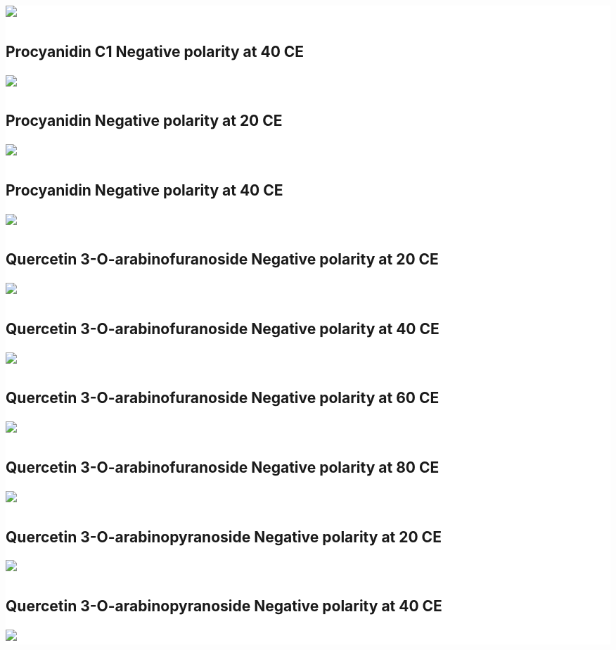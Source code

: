 <img src="spectra_visualizer_ignore_files/figure-gfm/unnamed-chunk-4-120.png" width="100%" />

## Procyanidin C1 Negative polarity at 40 CE

<img src="spectra_visualizer_ignore_files/figure-gfm/unnamed-chunk-4-121.png" width="100%" />

## Procyanidin Negative polarity at 20 CE

<img src="spectra_visualizer_ignore_files/figure-gfm/unnamed-chunk-4-122.png" width="100%" />

## Procyanidin Negative polarity at 40 CE

<img src="spectra_visualizer_ignore_files/figure-gfm/unnamed-chunk-4-123.png" width="100%" />

## Quercetin 3-O-arabinofuranoside Negative polarity at 20 CE

<img src="spectra_visualizer_ignore_files/figure-gfm/unnamed-chunk-4-124.png" width="100%" />

## Quercetin 3-O-arabinofuranoside Negative polarity at 40 CE

<img src="spectra_visualizer_ignore_files/figure-gfm/unnamed-chunk-4-125.png" width="100%" />

## Quercetin 3-O-arabinofuranoside Negative polarity at 60 CE

<img src="spectra_visualizer_ignore_files/figure-gfm/unnamed-chunk-4-126.png" width="100%" />

## Quercetin 3-O-arabinofuranoside Negative polarity at 80 CE

<img src="spectra_visualizer_ignore_files/figure-gfm/unnamed-chunk-4-127.png" width="100%" />

## Quercetin 3-O-arabinopyranoside Negative polarity at 20 CE

<img src="spectra_visualizer_ignore_files/figure-gfm/unnamed-chunk-4-128.png" width="100%" />

## Quercetin 3-O-arabinopyranoside Negative polarity at 40 CE

<img src="spectra_visualizer_ignore_files/figure-gfm/unnamed-chunk-4-129.png" width="100%" />
